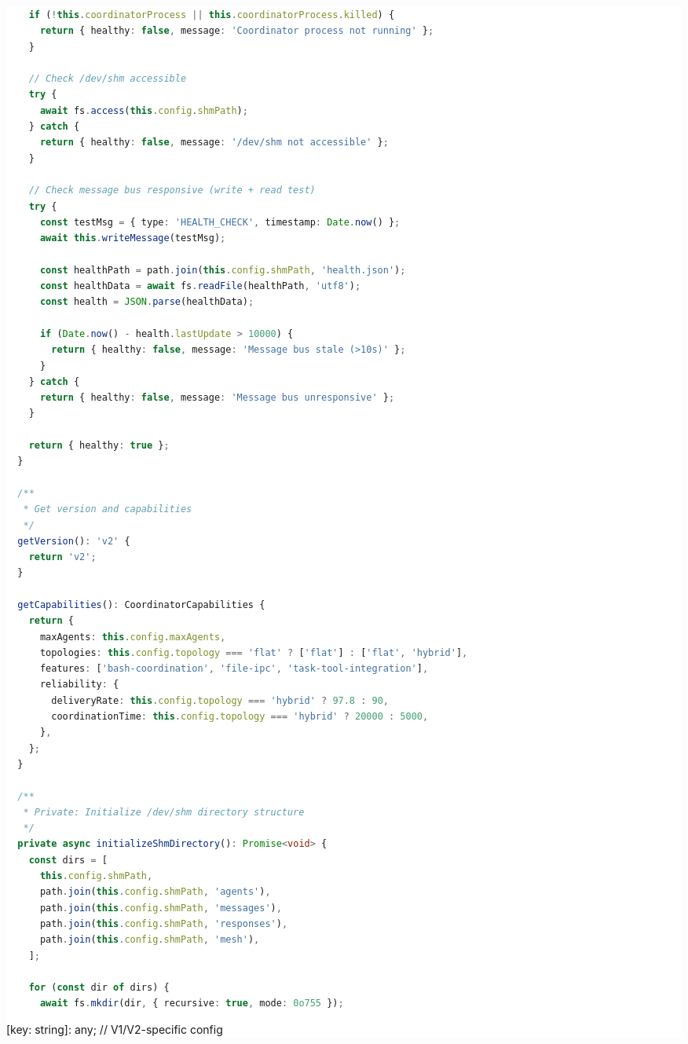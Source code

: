 ```typescript
    if (!this.coordinatorProcess || this.coordinatorProcess.killed) {
      return { healthy: false, message: 'Coordinator process not running' };
    }

    // Check /dev/shm accessible
    try {
      await fs.access(this.config.shmPath);
    } catch {
      return { healthy: false, message: '/dev/shm not accessible' };
    }

    // Check message bus responsive (write + read test)
    try {
      const testMsg = { type: 'HEALTH_CHECK', timestamp: Date.now() };
      await this.writeMessage(testMsg);

      const healthPath = path.join(this.config.shmPath, 'health.json');
      const healthData = await fs.readFile(healthPath, 'utf8');
      const health = JSON.parse(healthData);

      if (Date.now() - health.lastUpdate > 10000) {
        return { healthy: false, message: 'Message bus stale (>10s)' };
      }
    } catch {
      return { healthy: false, message: 'Message bus unresponsive' };
    }

    return { healthy: true };
  }

  /**
   * Get version and capabilities
   */
  getVersion(): 'v2' {
    return 'v2';
  }

  getCapabilities(): CoordinatorCapabilities {
    return {
      maxAgents: this.config.maxAgents,
      topologies: this.config.topology === 'flat' ? ['flat'] : ['flat', 'hybrid'],
      features: ['bash-coordination', 'file-ipc', 'task-tool-integration'],
      reliability: {
        deliveryRate: this.config.topology === 'hybrid' ? 97.8 : 90,
        coordinationTime: this.config.topology === 'hybrid' ? 20000 : 5000,
      },
    };
  }

  /**
   * Private: Initialize /dev/shm directory structure
   */
  private async initializeShmDirectory(): Promise<void> {
    const dirs = [
      this.config.shmPath,
      path.join(this.config.shmPath, 'agents'),
      path.join(this.config.shmPath, 'messages'),
      path.join(this.config.shmPath, 'responses'),
      path.join(this.config.shmPath, 'mesh'),
    ];

    for (const dir of dirs) {
      await fs.mkdir(dir, { recursive: true, mode: 0o755 });
```

  [key: string]: any; // V1/V2-specific config